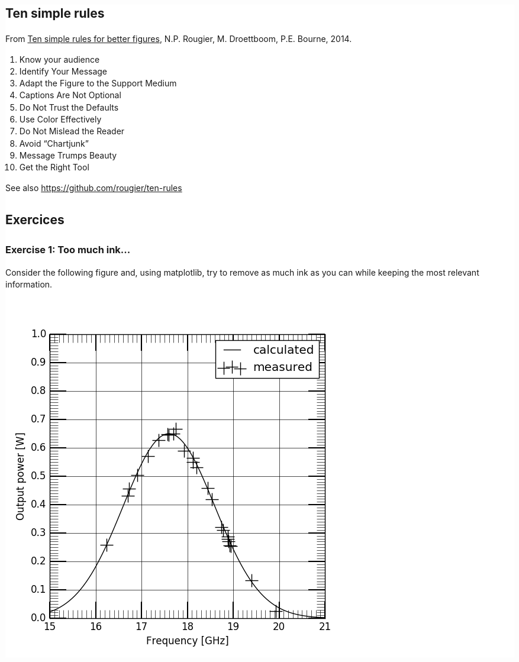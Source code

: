 

## Ten simple rules

From [Ten simple rules for better figures](http://journals.plos.org/ploscompbiol/article?id=10.1371/journal.pcbi.1003833), N.P. Rougier, M. Droettboom, P.E. Bourne, 2014.


1. Know your audience
2. Identify Your Message
3. Adapt the Figure to the Support Medium
4. Captions Are Not Optional
5. Do Not Trust the Defaults
6. Use Color Effectively
7. Do Not Mislead the Reader
8. Avoid “Chartjunk”
9. Message Trumps Beauty
10. Get the Right Tool

See also https://github.com/rougier/ten-rules


## Exercices

### Exercise 1: Too much ink...

Consider the following figure and, using matplotlib, try to remove as much ink
as you can while keeping the most relevant information.

![](exercise-1.png)
